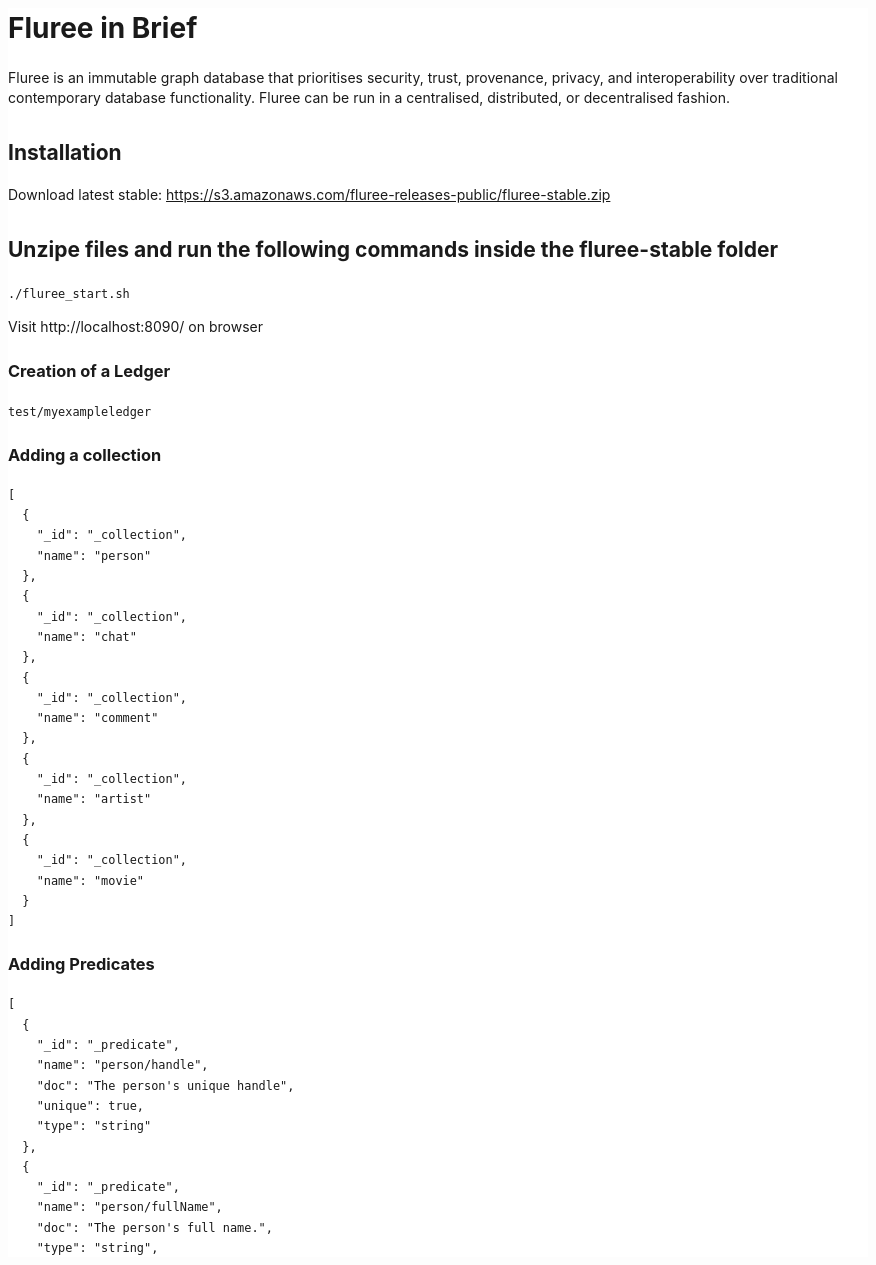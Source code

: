 # Fluree in Brief

Fluree is an immutable graph database that prioritises security, trust, provenance, privacy, and interoperability over traditional contemporary database functionality. Fluree can be run in a centralised, distributed, or decentralised fashion.

## Installation

Download latest stable: https://s3.amazonaws.com/fluree-releases-public/fluree-stable.zip

## Unzipe files and run the following commands inside the fluree-stable folder

`./fluree_start.sh`

Visit http://localhost:8090/ on browser

### Creation of a Ledger

`test/myexampleledger`

### Adding a collection

```
[
  {
    "_id": "_collection",
    "name": "person"
  },
  {
    "_id": "_collection",
    "name": "chat"
  },
  {
    "_id": "_collection",
    "name": "comment"
  },
  {
    "_id": "_collection",
    "name": "artist"
  },
  {
    "_id": "_collection",
    "name": "movie"
  }
]
```

### Adding Predicates

```
[
  {
    "_id": "_predicate",
    "name": "person/handle",
    "doc": "The person's unique handle",
    "unique": true,
    "type": "string"
  },
  {
    "_id": "_predicate",
    "name": "person/fullName",
    "doc": "The person's full name.",
    "type": "string",
```